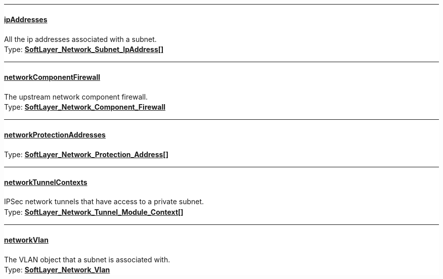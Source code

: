 

</div>
<div class="prop-row">

-----
[ipAddresses]: #ipaddresses
#### [ipAddresses]
All the ip addresses associated with a subnet.  
<span class="type-label">Type: </span>**<a href='/reference/datatypes/SoftLayer_Network_Subnet_IpAddress'>SoftLayer_Network_Subnet_IpAddress[] </a>**  



</div>
<div class="prop-row">

-----
[networkComponentFirewall]: #networkcomponentfirewall
#### [networkComponentFirewall]
The upstream network component firewall.  
<span class="type-label">Type: </span>**<a href='/reference/datatypes/SoftLayer_Network_Component_Firewall'>SoftLayer_Network_Component_Firewall </a>**  



</div>
<div class="prop-row">

-----
[networkProtectionAddresses]: #networkprotectionaddresses
#### [networkProtectionAddresses]
  
<span class="type-label">Type: </span>**<a href='/reference/datatypes/SoftLayer_Network_Protection_Address'>SoftLayer_Network_Protection_Address[] </a>**  



</div>
<div class="prop-row">

-----
[networkTunnelContexts]: #networktunnelcontexts
#### [networkTunnelContexts]
IPSec network tunnels that have access to a private subnet.  
<span class="type-label">Type: </span>**<a href='/reference/datatypes/SoftLayer_Network_Tunnel_Module_Context'>SoftLayer_Network_Tunnel_Module_Context[] </a>**  



</div>
<div class="prop-row">

-----
[networkVlan]: #networkvlan
#### [networkVlan]
The VLAN object that a subnet is associated with.  
<span class="type-label">Type: </span>**<a href='/reference/datatypes/SoftLayer_Network_Vlan'>SoftLayer_Network_Vlan </a>**  



</div>
<div class="prop-row">


[broadcastAddress]: #broadcastaddress
[cidr]: #cidr
[gateway]: #gateway
[id]: #id
[isCustomerOwned]: #iscustomerowned
[isCustomerRoutable]: #iscustomerroutable
[modifyDate]: #modifydate
[netmask]: #netmask
[networkIdentifier]: #networkidentifier
[networkVlanId]: #networkvlanid
[note]: #note
[sortOrder]: #sortorder
[subnetType]: #subnettype
[totalIpAddresses]: #totalipaddresses
[usableIpAddressCount]: #usableipaddresscount
[version]: #version
[account]: #account
[activeRegistration]: #activeregistration
[activeSwipTransaction]: #activeswiptransaction
[activeTransaction]: #activetransaction
[addressSpace]: #addressspace
[allowedHost]: #allowedhost
[allowedNetworkStorage]: #allowednetworkstorage
[allowedNetworkStorageReplicas]: #allowednetworkstoragereplicas
[billingItem]: #billingitem
[boundDescendants]: #bounddescendants
[boundRouterFlag]: #boundrouterflag
[boundRouters]: #boundrouters
[children]: #children
[datacenter]: #datacenter
[descendants]: #descendants
[displayLabel]: #displaylabel
[endPointIpAddress]: #endpointipaddress
[globalIpRecord]: #globaliprecord
[hardware]: #hardware
[podName]: #podname
[protectedIpAddresses]: #protectedipaddresses
[regionalInternetRegistry]: #regionalinternetregistry
[registrations]: #registrations
[reverseDomain]: #reversedomain
[roleKeyName]: #rolekeyname
[roleName]: #rolename
[routingTypeKeyName]: #routingtypekeyname
[routingTypeName]: #routingtypename
[swipTransaction]: #swiptransaction
[tagReferences]: #tagreferences
[unboundDescendants]: #unbounddescendants
[utilizedIpAddressCount]: #utilizedipaddresscount
[virtualGuests]: #virtualguests
[allowedNetworkStorageCount]: #allowednetworkstoragecount
[allowedNetworkStorageReplicaCount]: #allowednetworkstoragereplicacount
[boundDescendantCount]: #bounddescendantcount
[boundRouterCount]: #boundroutercount
[childrenCount]: #childrencount
[descendantCount]: #descendantcount
[hardwareCount]: #hardwarecount
[ipAddressCount]: #ipaddresscount
[networkProtectionAddressCount]: #networkprotectionaddresscount
[networkTunnelContextCount]: #networktunnelcontextcount
[protectedIpAddressCount]: #protectedipaddresscount
[registrationCount]: #registrationcount
[swipTransactionCount]: #swiptransactioncount
[tagReferenceCount]: #tagreferencecount
[unboundDescendantCount]: #unbounddescendantcount
[virtualGuestCount]: #virtualguestcount
